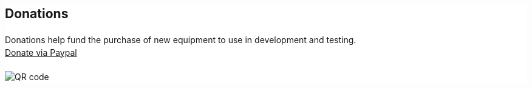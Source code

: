 ## Donations <a name="donations"></a>
Donations help fund the purchase of new equipment to use in development and testing.<br>
[Donate via Paypal](https://www.paypal.com/donate/?business=RTRMTZA7L7KPC&no_recurring=0&currency_code=AUD)
<br><br>
![QR code](https://github.com/user-attachments/assets/331a7b08-e877-49a4-9d27-2b19a2ff762d)
